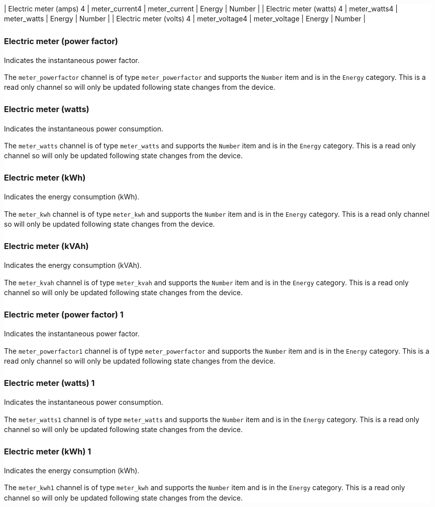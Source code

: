 | Electric meter (amps) 4 | meter_current4 | meter_current | Energy | Number | 
| Electric meter (watts) 4 | meter_watts4 | meter_watts | Energy | Number | 
| Electric meter (volts) 4 | meter_voltage4 | meter_voltage | Energy | Number | 

### Electric meter (power factor)
Indicates the instantaneous power factor.

The ```meter_powerfactor``` channel is of type ```meter_powerfactor``` and supports the ```Number``` item and is in the ```Energy``` category. This is a read only channel so will only be updated following state changes from the device.

### Electric meter (watts)
Indicates the instantaneous power consumption.

The ```meter_watts``` channel is of type ```meter_watts``` and supports the ```Number``` item and is in the ```Energy``` category. This is a read only channel so will only be updated following state changes from the device.

### Electric meter (kWh)
Indicates the energy consumption (kWh).

The ```meter_kwh``` channel is of type ```meter_kwh``` and supports the ```Number``` item and is in the ```Energy``` category. This is a read only channel so will only be updated following state changes from the device.

### Electric meter (kVAh)
Indicates the energy consumption (kVAh).

The ```meter_kvah``` channel is of type ```meter_kvah``` and supports the ```Number``` item and is in the ```Energy``` category. This is a read only channel so will only be updated following state changes from the device.

### Electric meter (power factor) 1
Indicates the instantaneous power factor.

The ```meter_powerfactor1``` channel is of type ```meter_powerfactor``` and supports the ```Number``` item and is in the ```Energy``` category. This is a read only channel so will only be updated following state changes from the device.

### Electric meter (watts) 1
Indicates the instantaneous power consumption.

The ```meter_watts1``` channel is of type ```meter_watts``` and supports the ```Number``` item and is in the ```Energy``` category. This is a read only channel so will only be updated following state changes from the device.

### Electric meter (kWh) 1
Indicates the energy consumption (kWh).

The ```meter_kwh1``` channel is of type ```meter_kwh``` and supports the ```Number``` item and is in the ```Energy``` category. This is a read only channel so will only be updated following state changes from the device.
